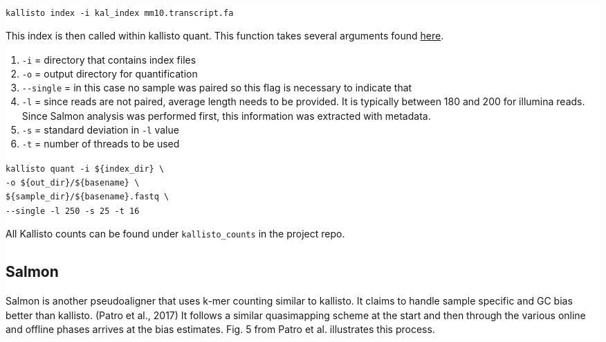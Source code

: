 ```
kallisto index -i kal_index mm10.transcript.fa
```
This index is then called within kallisto quant. This function takes several arguments found [here](https://pachterlab.github.io/kallisto/manual). 

1. `-i` = directory that contains index files 
2. `-o` = output directory for quantification 
3. `--single` = in this case no sample was paired so this flag is necessary to indicate that
4. `-l` = since reads are not paired, average length needs to be provided. It is typically between 180 and 200 for illumina reads. Since Salmon analysis was performed first, this information was extracted with metadata. 
5. `-s` = standard deviation in `-l` value 
6. `-t` = number of threads to be used

```
kallisto quant -i ${index_dir} \
-o ${out_dir}/${basename} \
${sample_dir}/${basename}.fastq \
--single -l 250 -s 25 -t 16
```

All Kallisto counts can be found under `kallisto_counts` in the project repo. 

## Salmon

Salmon is another pseudoaligner that uses k-mer counting similar to kallisto. It claims to handle sample specific and GC bias better than kallisto. (Patro et al., 2017) It follows a similar quasimapping scheme at the start and then through the various online and offline phases arrives at the bias estimates. Fig. 5 from Patro et al. illustrates this process.

